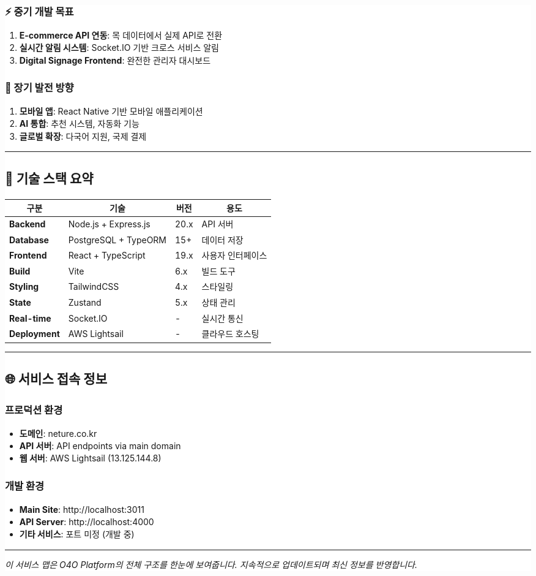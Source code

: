 ### ⚡ 중기 개발 목표
1. **E-commerce API 연동**: 목 데이터에서 실제 API로 전환
2. **실시간 알림 시스템**: Socket.IO 기반 크로스 서비스 알림
3. **Digital Signage Frontend**: 완전한 관리자 대시보드

### 🎯 장기 발전 방향
1. **모바일 앱**: React Native 기반 모바일 애플리케이션
2. **AI 통합**: 추천 시스템, 자동화 기능
3. **글로벌 확장**: 다국어 지원, 국제 결제

---

## 🔧 기술 스택 요약

| 구분 | 기술 | 버전 | 용도 |
|------|------|------|------|
| **Backend** | Node.js + Express.js | 20.x | API 서버 |
| **Database** | PostgreSQL + TypeORM | 15+ | 데이터 저장 |
| **Frontend** | React + TypeScript | 19.x | 사용자 인터페이스 |
| **Build** | Vite | 6.x | 빌드 도구 |
| **Styling** | TailwindCSS | 4.x | 스타일링 |
| **State** | Zustand | 5.x | 상태 관리 |
| **Real-time** | Socket.IO | - | 실시간 통신 |
| **Deployment** | AWS Lightsail | - | 클라우드 호스팅 |

---

## 🌐 서비스 접속 정보

### 프로덕션 환경
- **도메인**: neture.co.kr
- **API 서버**: API endpoints via main domain
- **웹 서버**: AWS Lightsail (13.125.144.8)

### 개발 환경
- **Main Site**: http://localhost:3011
- **API Server**: http://localhost:4000
- **기타 서비스**: 포트 미정 (개발 중)

---

*이 서비스 맵은 O4O Platform의 전체 구조를 한눈에 보여줍니다. 지속적으로 업데이트되며 최신 정보를 반영합니다.*